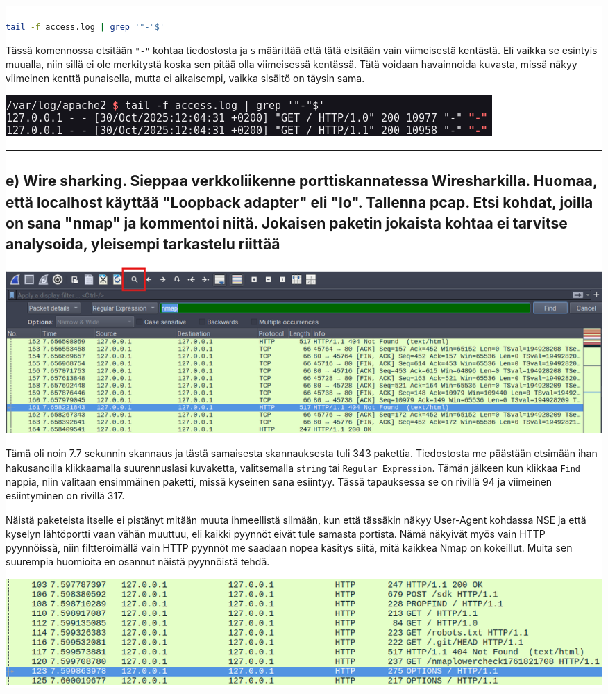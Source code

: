 ```bash

tail -f access.log | grep '"-"$'

```

Tässä komennossa etsitään `"-"` kohtaa tiedostosta ja `$` määrittää että tätä etsitään vain viimeisestä kentästä. Eli vaikka se esintyis muualla, niin sillä ei ole merkitystä koska sen pitää olla viimeisessä kentässä. Tätä voidaan havainnoida kuvasta, missä näkyy viimeinen kenttä punaisella, mutta ei aikaisempi, vaikka sisältö on täysin sama.

![alt text](assets/VT25/VT25-003/4.png)

---

## e) Wire sharking. Sieppaa verkkoliikenne porttiskannatessa Wiresharkilla. Huomaa, että localhost käyttää "Loopback adapter" eli "lo". Tallenna pcap. Etsi kohdat, joilla on sana "nmap" ja kommentoi niitä. Jokaisen paketin jokaista kohtaa ei tarvitse analysoida, yleisempi tarkastelu riittää

![alt text](assets/VT25/VT25-003/5.png)

Tämä oli noin 7.7 sekunnin skannaus ja tästä samaisesta skannauksesta tuli 343 pakettia. Tiedostosta me päästään etsimään ihan hakusanoilla klikkaamalla suurennuslasi kuvaketta, valitsemalla `string` tai `Regular Expression`. Tämän jälkeen kun klikkaa `Find` nappia, niin valitaan ensimmäinen paketti, missä kyseinen sana esiintyy. Tässä tapauksessa se on rivillä 94 ja viimeinen esiintyminen on rivillä 317.

Näistä paketeista itselle ei pistänyt mitään muuta ihmeellistä silmään, kun että tässäkin näkyy User-Agent kohdassa NSE ja että kyselyn lähtöportti vaan vähän muuttuu, eli kaikki pyynnöt eivät tule samasta portista. Nämä näkyivät myös vain HTTP pyynnöissä, niin filtteröimällä vain HTTP pyynnöt me saadaan nopea käsitys siitä, mitä kaikkea Nmap on kokeillut. Muita sen suurempia huomioita en osannut näistä pyynnöistä tehdä.

![alt text](assets/VT25/VT25-003/6.png)
